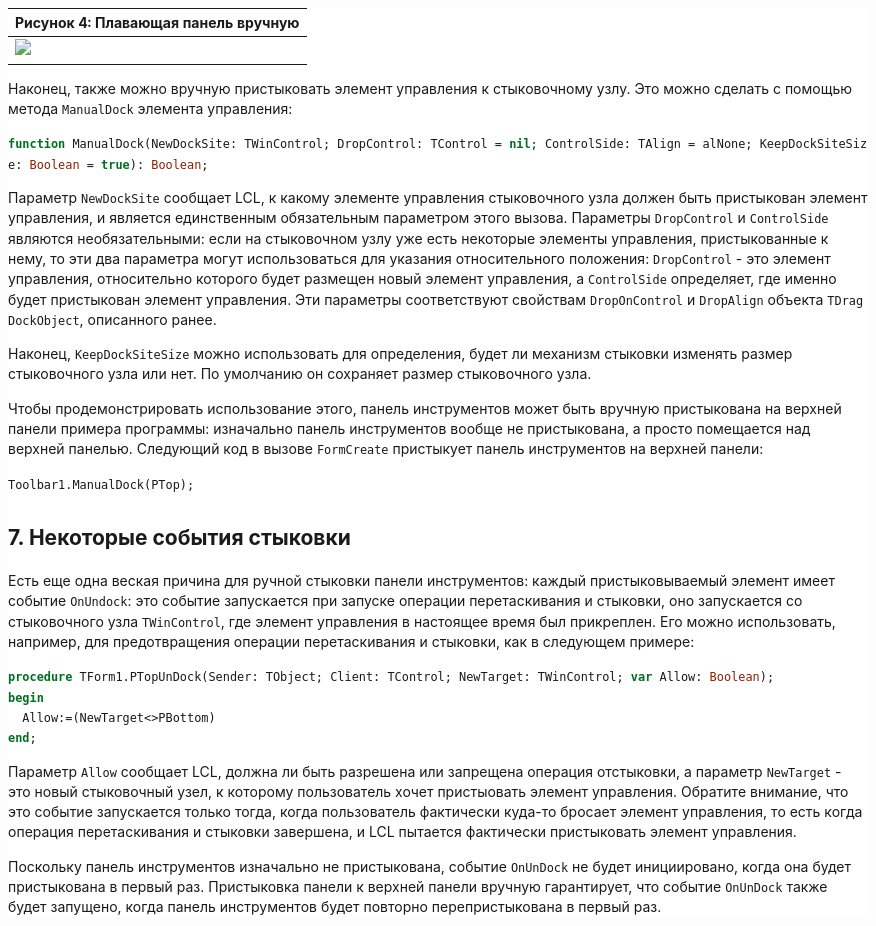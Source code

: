 | Рисунок 4: Плавающая панель вручную                          |
| ------------------------------------------------------------ |
| <img src="D:\Archive\github\translations\docking_in_lazarus\pictures\pict_4_man_float_panel.png"  /> |

Наконец, также можно вручную пристыковать элемент управления к стыковочному узлу. Это можно сделать с помощью метода `ManualDock` элемента управления:
```pascal
function ManualDock(NewDockSite: TWinControl; DropControl: TControl = nil; ControlSide: TAlign = alNone; KeepDockSiteSize: Boolean = true): Boolean;
```
Параметр `NewDockSite` сообщает LCL, к какому элементе управления стыковочного узла должен быть пристыкован элемент управления, и является единственным обязательным параметром этого вызова. Параметры `DropControl` и `ControlSide` являются необязательными: если на стыковочном узлу уже есть некоторые элементы управления, пристыкованные к нему, то эти два параметра могут использоваться для указания относительного положения: `DropControl` - это элемент управления, относительно которого будет размещен новый элемент управления, а `ControlSide` определяет, где именно будет пристыкован элемент управления. Эти параметры соответствуют свойствам `DropOnControl` и `DropAlign` объекта `TDragDockObject`, описанного ранее.

Наконец, `KeepDockSiteSize` можно использовать для определения, будет ли механизм стыковки изменять размер стыковочного узла или нет. По умолчанию он сохраняет размер стыковочного узла.

Чтобы продемонстрировать использование этого, панель инструментов может быть вручную пристыкована на верхней панели примера программы: изначально панель инструментов вообще не пристыкована, а просто помещается над верхней панелью. Следующий код в вызове `FormCreate` пристыкует панель инструментов на верхней панели:
```pascal
Toolbar1.ManualDock(PTop);
```



## 7. Некоторые события стыковки

Есть еще одна веская причина для ручной стыковки панели инструментов: каждый пристыковываемый элемент имеет событие `OnUndock`: это событие запускается при запуске операции перетаскивания и стыковки, оно запускается со стыковочного узла `TWinControl`, где элемент управления в настоящее время был прикреплен. Его можно использовать, например, для предотвращения операции перетаскивания и стыковки, как в следующем примере:
```pascal
procedure TForm1.PTopUnDock(Sender: TObject; Client: TControl; NewTarget: TWinControl; var Allow: Boolean);
begin
  Allow:=(NewTarget<>PBottom)
end;
```
Параметр `Allow` сообщает LCL, должна ли быть разрешена или запрещена операция отстыковки, а параметр `NewTarget` - это новый стыковочный узел, к которому пользователь хочет пристыовать элемент управления. Обратите внимание, что это событие запускается только тогда, когда пользователь фактически куда-то бросает элемент управления, то есть когда операция перетаскивания и стыковки завершена, и LCL пытается фактически пристыковать элемент управления.

Поскольку панель инструментов изначально не пристыкована, событие `OnUnDock` не будет инициировано, когда она будет пристыкована в первый раз. Пристыковка панели к верхней панели вручную гарантирует, что событие `OnUnDock` также будет запущено, когда панель инструментов будет повторно перепристыкована в первый раз.
